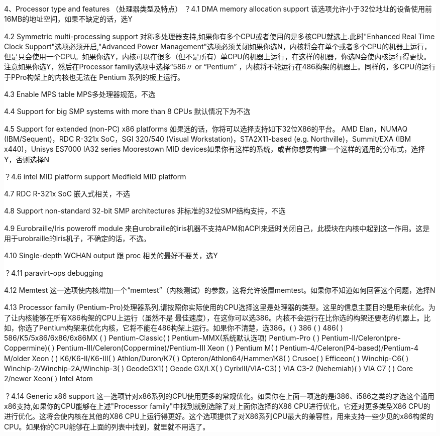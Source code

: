  
 
 
 
 
 
 
4、Processor type and features （处理器类型及特点） 
？4.1 DMA memory allocation support 
该选项允许小于32位地址的设备使用前16MB的地址空间，如果不缺定的话，选Y 
 
4.2 Symmetric multi-processing support 
    对称多处理器支持,如果你有多个CPU或者使用的是多核CPU就选上.此时"Enhanced Real Time Clock Support"选项必须开启,"Advanced Power Management"选项必须关闭如果你选N，内核将会在单个或者多个CPU的机器上运行，但是只会使用一个CPU。如果你选Y，内核可以在很多（但不是所有）单CPU的机器上运行，在这样的机器，你选N会使内核运行得更快。    注意如果你选Y，然后在Processor family选项中选择“586〃 or “Pentium” ，内核将不能运行在486构架的机器上。同样的，多CPU的运行于PPro构架上的内核也无法在 Pentium 系列的板上运行。 
 
4.3 Enable MPS table 
MPS多处理器规范，不选 
 
4.4 Support for big SMP systems with more than 8 CPUs 
默认情况下为不选 
 
4.5 Support for extended (non-PC) x86 platforms 
如果选的话，你将可以选择支持如下32位X86的平台。 
AMD Elan，NUMAQ (IBM/Sequent)，RDC R-321x SoC，SGI 320/540 (Visual Workstation)，STA2X11-based (e.g. Northville)，Summit/EXA (IBM x440)，Unisys ES7000 IA32 series 
Moorestown MID devices如果你有这样的系统，或者你想要构建一个这样的通用的分布式，选择Y，否则选择N 
 
 
 
？4.6 intel MID platform support 
    Medfield MID platform  
 
4.7 RDC R-321x SoC 
嵌入式相关，不选 
 
4.8 Support non-standard 32-bit SMP architectures 
非标准的32位SMP结构支持，不选 
 
4.9 Eurobraille/Iris poweroff module 
来自urobraille的iris机器不支持APM和ACPI来适时关闭自己，此模块在内核中起到这一作用。这是用于urobraille的iris机子，不确定的话，不选。 
 
4.10 Single-depth WCHAN output 
跟 proc 相关的最好不要关，选Y 
 
？4.11 paravirt-ops debugging 
 
4.12 Memtest 
这一选项使内核增加一个“memtest”（内核测试）的参数，这将允许设置memtest。如果你不知道如何回答这个问题，选择N 
 
4.13 Processor family (Pentium-Pro)处理器系列,请按照你实际使用的CPU选择这里是处理器的类型。这里的信息主要目的是用来优化。为了让内核能够在所有X86构架的CPU上运行（虽然不是 最佳速度），在这你可以选386。内核不会运行在比你选的构架还要老的机器上。比如，你选了Pentium构架来优化内核，它将不能在486构架上运行。如果你不清楚，选386。( ) 386 ( ) 486( ) 586/K5/5x86/6x86/6x86MX ( ) Pentium-Classic( ) Pentium-MMX(系统默认选项) Pentium-Pro ( ) Pentium-II/Celeron(pre-Coppermine)( ) Pentium-III/Celeron(Coppermine)/Pentium-III Xeon ( ) Pentium M( ) Pentium-4/Celeron(P4-based)/Pentium-4 M/older Xeon ( ) K6/K6-II/K6-III( ) Athlon/Duron/K7( ) Opteron/Athlon64/Hammer/K8( ) Crusoe( ) Efficeon( ) Winchip-C6( ) Winchip-2/Winchip-2A/Winchip-3( ) GeodeGX1( ) Geode GX/LX( ) CyrixIII/VIA-C3( ) VIA C3-2 (Nehemiah)( ) VIA C7 ( ) Core 2/newer Xeon( ) Intel Atom 
 
？4.14 Generic x86 support    这一选项针对x86系列的CPU使用更多的常规优化。如果你在上面一项选的是i386、i586之类的才选这个通用x86支持,如果你的CPU能够在上述"Processor family"中找到就别选除了对上面你选择的X86 CPU进行优化，它还对更多类型X86 CPU的进行优化。这将会使内核在其他的X86 CPU上运行得更好。这个选项提供了对X86系列CPU最大的兼容性，用来支持一些少见的x86构架的CPU。如果你的CPU能够在上面的列表中找到，就里就不用选了。 
 